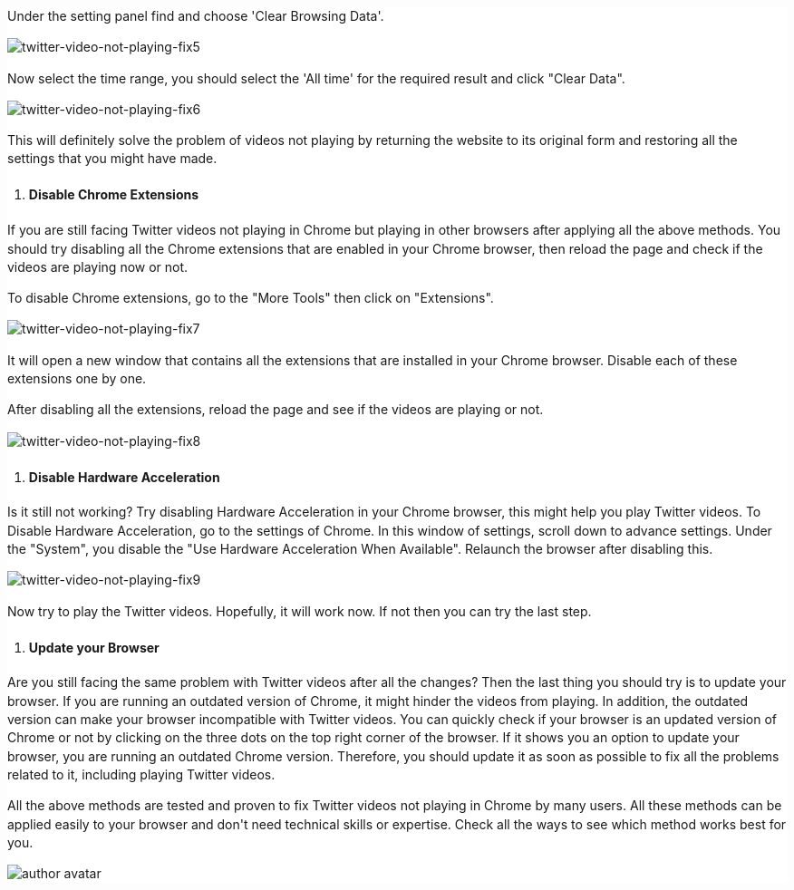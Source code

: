 Under the setting panel find and choose 'Clear Browsing Data'.

![twitter-video-not-playing-fix5](https://images.wondershare.com/filmora/article-images/twitter-video-not-playing-fix5.jpg)

Now select the time range, you should select the 'All time' for the required result and click "Clear Data".

![twitter-video-not-playing-fix6](https://images.wondershare.com/filmora/article-images/twitter-video-not-playing-fix6.jpg)

This will definitely solve the problem of videos not playing by returning the website to its original form and restoring all the settings that you might have made.

1. #### Disable Chrome Extensions

If you are still facing Twitter videos not playing in Chrome but playing in other browsers after applying all the above methods. You should try disabling all the Chrome extensions that are enabled in your Chrome browser, then reload the page and check if the videos are playing now or not.

To disable Chrome extensions, go to the "More Tools" then click on "Extensions".

![twitter-video-not-playing-fix7](https://images.wondershare.com/filmora/article-images/twitter-video-not-playing-fix7.jpg)

It will open a new window that contains all the extensions that are installed in your Chrome browser. Disable each of these extensions one by one.

After disabling all the extensions, reload the page and see if the videos are playing or not.

![twitter-video-not-playing-fix8](https://images.wondershare.com/filmora/article-images/twitter-video-not-playing-fix8.jpg)

1. #### Disable Hardware Acceleration

Is it still not working? Try disabling Hardware Acceleration in your Chrome browser, this might help you play Twitter videos. To Disable Hardware Acceleration, go to the settings of Chrome. In this window of settings, scroll down to advance settings. Under the "System", you disable the "Use Hardware Acceleration When Available". Relaunch the browser after disabling this.

![twitter-video-not-playing-fix9](https://images.wondershare.com/filmora/article-images/twitter-video-not-playing-fix9.jpg)

Now try to play the Twitter videos. Hopefully, it will work now. If not then you can try the last step.

1. #### Update your Browser

Are you still facing the same problem with Twitter videos after all the changes? Then the last thing you should try is to update your browser. If you are running an outdated version of Chrome, it might hinder the videos from playing. In addition, the outdated version can make your browser incompatible with Twitter videos. You can quickly check if your browser is an updated version of Chrome or not by clicking on the three dots on the top right corner of the browser. If it shows you an option to update your browser, you are running an outdated Chrome version. Therefore, you should update it as soon as possible to fix all the problems related to it, including playing Twitter videos.

All the above methods are tested and proven to fix Twitter videos not playing in Chrome by many users. All these methods can be applied easily to your browser and don't need technical skills or expertise. Check all the ways to see which method works best for you.

![author avatar](https://lh5.googleusercontent.com/-AIMmjowaFs4/AAAAAAAAAAI/AAAAAAAAABc/Y5UmwDaI7HU/s250-c-k/photo.jpg)
